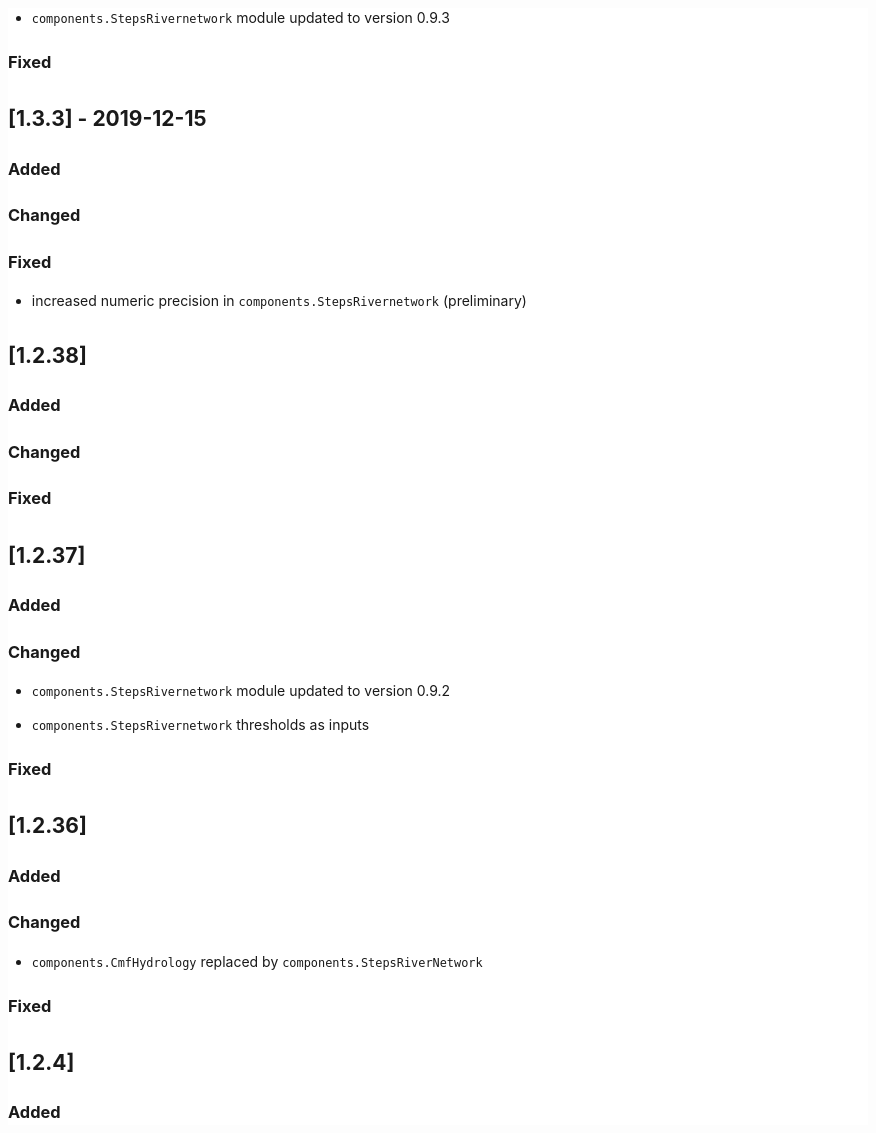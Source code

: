 - `components.StepsRivernetwork` module updated to version 0.9.3

### Fixed

## [1.3.3] - 2019-12-15

### Added

### Changed

### Fixed

- increased numeric precision in `components.StepsRivernetwork` (preliminary)

## [1.2.38]

### Added

### Changed

### Fixed

## [1.2.37]

### Added

### Changed

- `components.StepsRivernetwork` module updated to version 0.9.2

- `components.StepsRivernetwork` thresholds as inputs

### Fixed

## [1.2.36]

### Added

### Changed

- `components.CmfHydrology` replaced by `components.StepsRiverNetwork` 

### Fixed

## [1.2.4]

### Added
